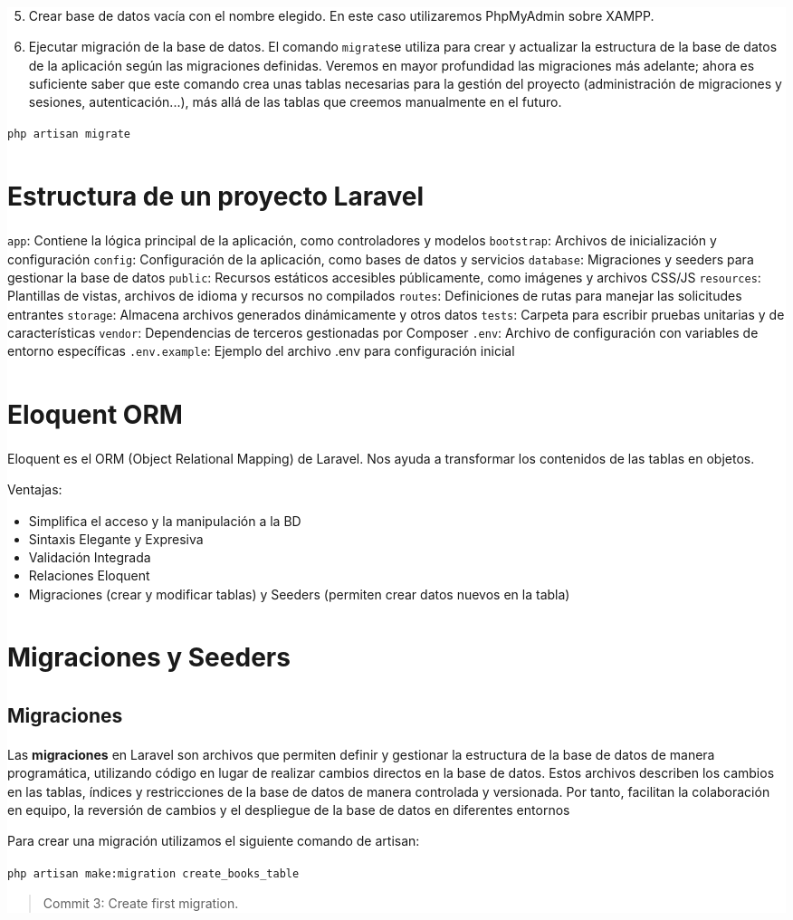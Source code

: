 5. Crear base de datos vacía con el nombre elegido. En este caso utilizaremos PhpMyAdmin sobre XAMPP.

6. Ejecutar migración de la base de datos. El comando `migrate`se utiliza para crear y actualizar la estructura de la base de datos de la aplicación según las migraciones definidas. Veremos en mayor profundidad las migraciones más adelante; ahora es suficiente saber que este comando crea unas tablas necesarias para la gestión del proyecto (administración de migraciones y sesiones, autenticación...), más allá de las tablas que creemos manualmente en el futuro.
```shell
php artisan migrate
```


# Estructura de un proyecto Laravel

`app`: Contiene la lógica principal de la aplicación, como controladores y modelos
`bootstrap`: Archivos de inicialización y configuración
`config`: Configuración de la aplicación, como bases de datos y servicios
`database`: Migraciones y seeders para gestionar la base de datos
`public`: Recursos estáticos accesibles públicamente, como imágenes y archivos CSS/JS
`resources`: Plantillas de vistas, archivos de idioma y recursos no compilados
`routes`: Definiciones de rutas para manejar las solicitudes entrantes
`storage`: Almacena archivos generados dinámicamente y otros datos
`tests`: Carpeta para escribir pruebas unitarias y de características
`vendor`: Dependencias de terceros gestionadas por Composer
`.env`: Archivo de configuración con variables de entorno específicas
`.env.example`: Ejemplo del archivo .env para configuración inicial

# Eloquent ORM
Eloquent es el ORM (Object Relational Mapping) de Laravel. Nos ayuda a transformar los contenidos de las tablas en objetos.

Ventajas:
- Simplifica el acceso y la manipulación a la BD
- Sintaxis Elegante y Expresiva
- Validación Integrada
- Relaciones Eloquent
- Migraciones (crear y modificar tablas) y Seeders (permiten crear datos nuevos en la tabla)
# Migraciones y Seeders
## Migraciones
Las **migraciones** en Laravel son archivos que permiten definir y gestionar la estructura de la base de datos de manera programática, utilizando código en lugar de realizar cambios directos en la base de datos. Estos archivos describen los cambios en las tablas, índices y restricciones de la base de datos de manera controlada y versionada. Por tanto, facilitan la colaboración en equipo, la reversión de cambios y el despliegue de la base de datos en diferentes entornos

Para crear una migración utilizamos el siguiente comando de artisan:
```shell
php artisan make:migration create_books_table
```
>Commit 3: Create first migration.
